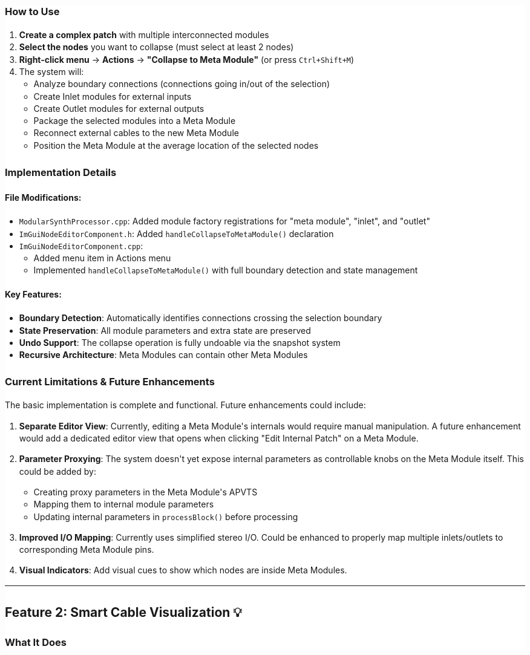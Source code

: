 ### How to Use

1. **Create a complex patch** with multiple interconnected modules
2. **Select the nodes** you want to collapse (must select at least 2 nodes)
3. **Right-click menu** → **Actions** → **"Collapse to Meta Module"** (or press `Ctrl+Shift+M`)
4. The system will:
   - Analyze boundary connections (connections going in/out of the selection)
   - Create Inlet modules for external inputs
   - Create Outlet modules for external outputs
   - Package the selected modules into a Meta Module
   - Reconnect external cables to the new Meta Module
   - Position the Meta Module at the average location of the selected nodes

### Implementation Details

#### File Modifications:
- `ModularSynthProcessor.cpp`: Added module factory registrations for "meta module", "inlet", and "outlet"
- `ImGuiNodeEditorComponent.h`: Added `handleCollapseToMetaModule()` declaration
- `ImGuiNodeEditorComponent.cpp`: 
  - Added menu item in Actions menu
  - Implemented `handleCollapseToMetaModule()` with full boundary detection and state management

#### Key Features:
- **Boundary Detection**: Automatically identifies connections crossing the selection boundary
- **State Preservation**: All module parameters and extra state are preserved
- **Undo Support**: The collapse operation is fully undoable via the snapshot system
- **Recursive Architecture**: Meta Modules can contain other Meta Modules

### Current Limitations & Future Enhancements

The basic implementation is complete and functional. Future enhancements could include:

1. **Separate Editor View**: Currently, editing a Meta Module's internals would require manual manipulation. A future enhancement would add a dedicated editor view that opens when clicking "Edit Internal Patch" on a Meta Module.

2. **Parameter Proxying**: The system doesn't yet expose internal parameters as controllable knobs on the Meta Module itself. This could be added by:
   - Creating proxy parameters in the Meta Module's APVTS
   - Mapping them to internal module parameters
   - Updating internal parameters in `processBlock()` before processing

3. **Improved I/O Mapping**: Currently uses simplified stereo I/O. Could be enhanced to properly map multiple inlets/outlets to corresponding Meta Module pins.

4. **Visual Indicators**: Add visual cues to show which nodes are inside Meta Modules.

---

## Feature 2: Smart Cable Visualization 💡

### What It Does
